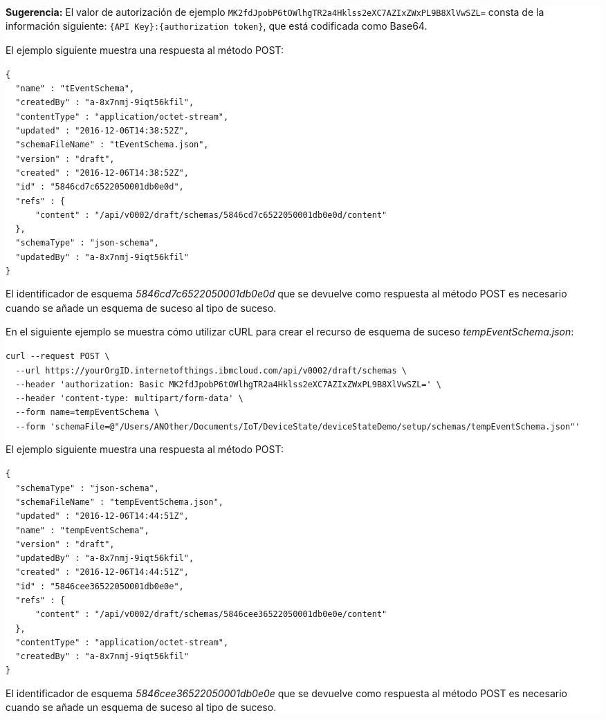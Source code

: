 **Sugerencia:** El valor de autorización de ejemplo `MK2fdJpobP6tOWlhgTR2a4Hklss2eXC7AZIxZWxPL9B8XlVwSZL=` consta de la información siguiente:
`{API Key}:{authorization token}`, que está codificada como Base64.

El ejemplo siguiente muestra una respuesta al método POST:

```
{
  "name" : "tEventSchema",
  "createdBy" : "a-8x7nmj-9iqt56kfil",
  "contentType" : "application/octet-stream",
  "updated" : "2016-12-06T14:38:52Z",
  "schemaFileName" : "tEventSchema.json",
  "version" : "draft",
  "created" : "2016-12-06T14:38:52Z",
  "id" : "5846cd7c6522050001db0e0d",
  "refs" : {
      "content" : "/api/v0002/draft/schemas/5846cd7c6522050001db0e0d/content"
  },
  "schemaType" : "json-schema",
  "updatedBy" : "a-8x7nmj-9iqt56kfil"
}
```
El identificador de esquema *5846cd7c6522050001db0e0d* que se devuelve como respuesta al método POST es necesario cuando se añade un esquema de suceso al tipo de suceso.

En el siguiente ejemplo se muestra cómo utilizar cURL para crear el recurso de esquema de suceso *tempEventSchema.json*:

```
curl --request POST \
  --url https://yourOrgID.internetofthings.ibmcloud.com/api/v0002/draft/schemas \
  --header 'authorization: Basic MK2fdJpobP6tOWlhgTR2a4Hklss2eXC7AZIxZWxPL9B8XlVwSZL=' \
  --header 'content-type: multipart/form-data' \
  --form name=tempEventSchema \
  --form 'schemaFile=@"/Users/ANOther/Documents/IoT/DeviceState/deviceStateDemo/setup/schemas/tempEventSchema.json"'
```

El ejemplo siguiente muestra una respuesta al método POST:

```
{
  "schemaType" : "json-schema",
  "schemaFileName" : "tempEventSchema.json",
  "updated" : "2016-12-06T14:44:51Z",
  "name" : "tempEventSchema",
  "version" : "draft",
  "updatedBy" : "a-8x7nmj-9iqt56kfil",
  "created" : "2016-12-06T14:44:51Z",
  "id" : "5846cee36522050001db0e0e",
  "refs" : {
      "content" : "/api/v0002/draft/schemas/5846cee36522050001db0e0e/content"
  },
  "contentType" : "application/octet-stream",
  "createdBy" : "a-8x7nmj-9iqt56kfil"
}
```
El identificador de esquema *5846cee36522050001db0e0e* que se devuelve como respuesta al método POST es necesario cuando se añade un esquema de suceso al tipo de suceso.
